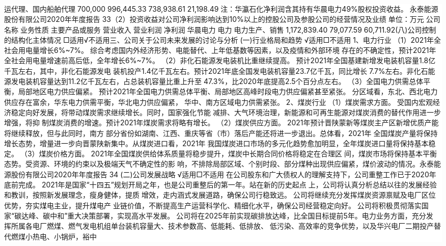 运代理、国内船舶代理
700,000
996,445.33
738,938.61
21,198.49
注：华瀛石化净利润含其持有华晨电力49%股权投资收益。
永泰能源股份有限公司2020年年度报告
33（2）投资收益对公司净利润影响达到10%以上的控股公司及参股公司的经营情况及业绩
单位：万元
公司名称
业务性质
主要产品或服务
营业收入
营业利润
净利润
华晨电力
电力
电力生产、销售
1,172,839.40
79,077.59
60,711.92(八)公司控制的结构化主体情况
□适用√不适用三、公司关于公司未来发展的讨论与分析
(一)行业格局和趋势
√适用□不适用
1、电力行业
（1）2021年全社会用电量增长6%~7%。
综合考虑国内外经济形势、电能替代、上年低基数等因素，以及疫情和外部环境
存在的不确定性，预计2021年全社会用电量增速前高后低，全年增长6%~7%。
（2）非化石能源发电装机比重继续提高。
预计2021年全国基建新增发电装机容量1.8亿千瓦左右，其中，非化石能源发电
装机投产1.4亿千瓦左右。预计2021年底全国发电装机容量23.7亿千瓦，同比增长
7.7%左右。非化石能源发电装机容量达到11.2亿千瓦左右，占总装机容量比重上升至
47.3%，比2020年底提高2.5个百分点左右。
（3）全国电力供需总体平衡，局部地区电力供应偏紧。
预计2021年全国电力供需总体平衡、局部地区高峰时段电力供应偏紧甚至紧张。
分区域看，东北、西北电力供应存在富余，华东电力供需平衡，华北电力供应偏紧，
华中、南方区域电力供需紧张。
2、煤炭行业
（1）煤炭需求方面。
受国内宏观经济稳定向好发展，将带动煤炭需求继续增长。同时，国家强化节能
减排、大气环境治理，新能源和可再生能源对煤炭消费的替代作用进一步增强，将抑
制煤炭消费的增速。预计2021年煤炭需求将略有增长。
（2）煤炭供应方面。
2021年预计晋陕蒙新等煤炭主产区新增优质产能将继续释放，但与此同时，南方
部分省份如湖南、江西、重庆等省（市）落后产能还将进一步退出。总体看，2021年
全国煤炭产量将保持增长态势，增量进一步向晋蒙陕新集中。从煤炭进口看，2021年
我国煤炭进口市场的多元化趋势愈加明显，全年煤炭进口量将保持基本稳定。
（3）煤炭价格方面。
2021年全国煤炭供给体系质量将稳步提升，煤炭中长期合同价格将稳定在合理区
间，煤炭市场将保持基本平衡态势。受资源、环境的约束以及极端天气不确定性的影
响，不排除局部区域、个别时段、部分煤种出现供应偏紧，煤价波动的情况。永泰能源股份有限公司2020年年度报告
34
(二)公司发展战略
√适用□不适用
在公司股东和广大债权人的理解支持下，公司重整工作已于2020年底前完成。
2021年是国家“十四五”规划开局之年，也是公司重整后的第一年。站在新的历史起点
上，公司将认真分析总结以往的发展经验和教训，按照新发展理念，瘦身健体，提质
增效，走内涵式发展道路，确保公司行稳致远。
公司将继续充分发挥煤炭资源禀赋及电厂区位优势，夯实煤电主业，提升煤电产
业链价值，不断提高生产运营科学化、精细化水平，确保公司经营稳定向好。
公司将积极贯彻落实国家“碳达峰、碳中和”重大决策部署，实现高水平发展。
公司将在2025年前实现碳排放达峰，比全国目标提前5年。电力业务方面，充分发
挥所属各电厂燃煤、燃气发电机组单台装机容量大、技术参数高、低能耗、低排放、
低污染、高效率的竞争优势，以及华兴电厂二期投产替代燃煤小热电、小锅炉，裕中